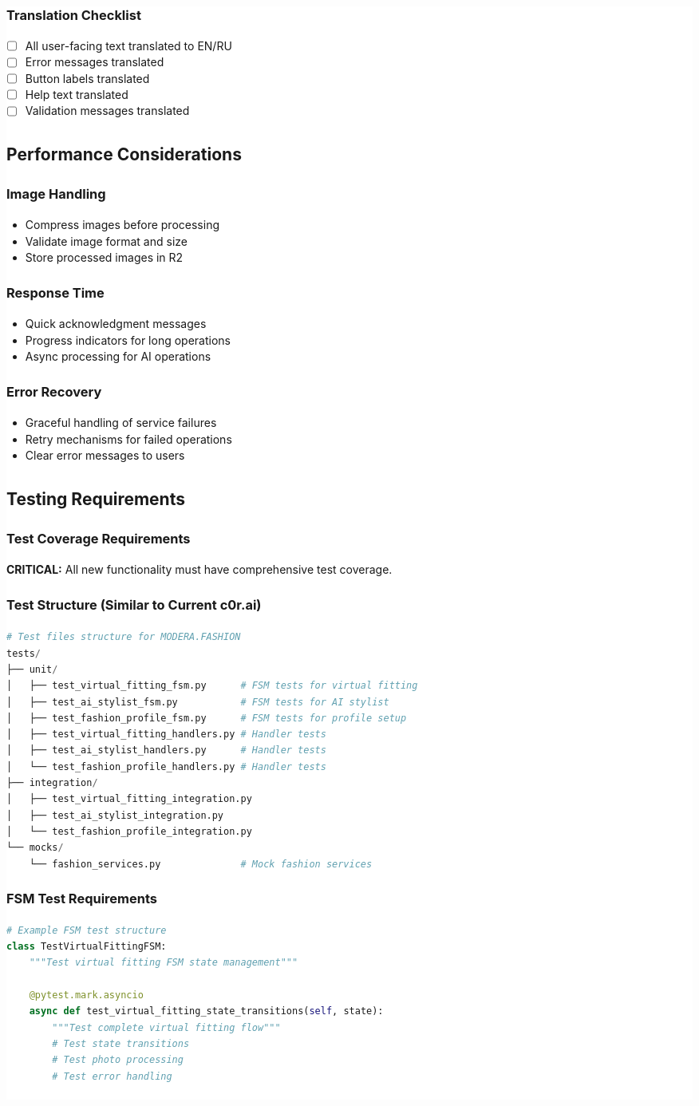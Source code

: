 ### Translation Checklist
- [ ] All user-facing text translated to EN/RU
- [ ] Error messages translated
- [ ] Button labels translated
- [ ] Help text translated
- [ ] Validation messages translated

## Performance Considerations

### Image Handling
- Compress images before processing
- Validate image format and size
- Store processed images in R2

### Response Time
- Quick acknowledgment messages
- Progress indicators for long operations
- Async processing for AI operations

### Error Recovery
- Graceful handling of service failures
- Retry mechanisms for failed operations
- Clear error messages to users

## Testing Requirements

### Test Coverage Requirements
**CRITICAL:** All new functionality must have comprehensive test coverage.

### Test Structure (Similar to Current c0r.ai)
```python
# Test files structure for MODERA.FASHION
tests/
├── unit/
│   ├── test_virtual_fitting_fsm.py      # FSM tests for virtual fitting
│   ├── test_ai_stylist_fsm.py           # FSM tests for AI stylist
│   ├── test_fashion_profile_fsm.py      # FSM tests for profile setup
│   ├── test_virtual_fitting_handlers.py # Handler tests
│   ├── test_ai_stylist_handlers.py      # Handler tests
│   └── test_fashion_profile_handlers.py # Handler tests
├── integration/
│   ├── test_virtual_fitting_integration.py
│   ├── test_ai_stylist_integration.py
│   └── test_fashion_profile_integration.py
└── mocks/
    └── fashion_services.py              # Mock fashion services
```

### FSM Test Requirements
```python
# Example FSM test structure
class TestVirtualFittingFSM:
    """Test virtual fitting FSM state management"""
    
    @pytest.mark.asyncio
    async def test_virtual_fitting_state_transitions(self, state):
        """Test complete virtual fitting flow"""
        # Test state transitions
        # Test photo processing
        # Test error handling
        
```